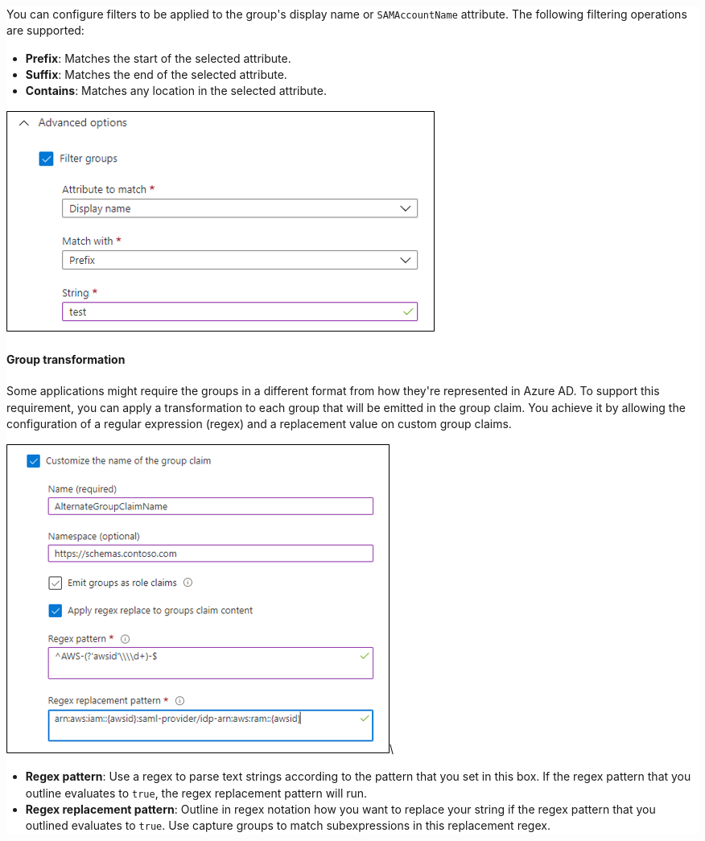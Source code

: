 You can configure filters to be applied to the group's display name or `SAMAccountName` attribute. The following filtering operations are supported: 

 - **Prefix**: Matches the start of the selected attribute. 
 - **Suffix**: Matches the end of the selected attribute. 
 - **Contains**: Matches any location in the selected attribute. 

 ![Screenshot that shows filtering options.](media/how-to-connect-fed-group-claims/group-filter-1.png)

#### Group transformation
Some applications might require the groups in a different format from how they're represented in Azure AD. To support this requirement, you can apply a transformation to each group that will be emitted in the group claim. You achieve it by allowing the configuration of a regular expression (regex) and a replacement value on custom group claims. 

![Screenshot of group transformation, with regex information added.](media/how-to-connect-fed-group-claims/group-transform-1.png)\

- **Regex pattern**: Use a regex to parse text strings according to the pattern that you set in this box. If the regex pattern that you outline evaluates to `true`, the regex replacement pattern will run. 
- **Regex replacement pattern**: Outline in regex notation how you want to replace your string if the regex pattern that you outlined evaluates to `true`. Use capture groups to match subexpressions in this replacement regex. 
